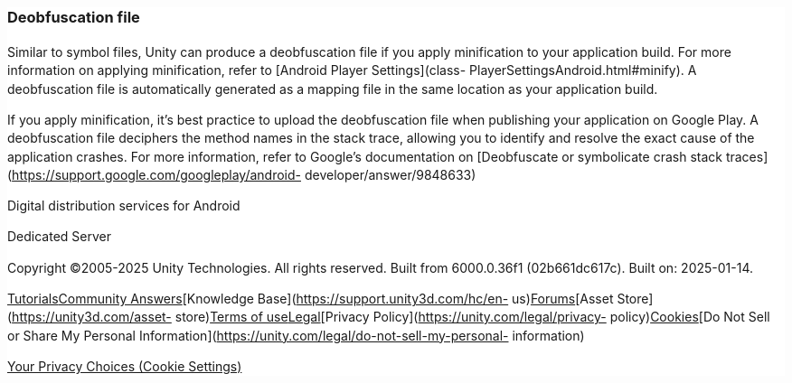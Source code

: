 ### Deobfuscation file

Similar to symbol files, Unity can produce a deobfuscation file if you apply
minification to your application build. For more information on applying
minification, refer to [Android Player Settings](class-
PlayerSettingsAndroid.html#minify). A deobfuscation file is automatically
generated as a mapping file in the same location as your application build.

If you apply minification, it’s best practice to upload the deobfuscation file
when publishing your application on Google Play. A deobfuscation file
deciphers the method names in the stack trace, allowing you to identify and
resolve the exact cause of the application crashes. For more information,
refer to Google’s documentation on [Deobfuscate or symbolicate crash stack
traces](https://support.google.com/googleplay/android-
developer/answer/9848633)

[](android-distribution.html)

Digital distribution services for Android

[](dedicated-server.html)

Dedicated Server

Copyright ©2005-2025 Unity Technologies. All rights reserved. Built from
6000.0.36f1 (02b661dc617c). Built on: 2025-01-14.

[Tutorials](https://learn.unity.com/)[Community
Answers](https://answers.unity3d.com)[Knowledge
Base](https://support.unity3d.com/hc/en-
us)[Forums](https://forum.unity3d.com)[Asset Store](https://unity3d.com/asset-
store)[Terms of
use](https://docs.unity3d.com/Manual/TermsOfUse.html)[Legal](https://unity.com/legal)[Privacy
Policy](https://unity.com/legal/privacy-
policy)[Cookies](https://unity.com/legal/cookie-policy)[Do Not Sell or Share
My Personal Information](https://unity.com/legal/do-not-sell-my-personal-
information)

[Your Privacy Choices (Cookie Settings)](javascript:void\(0\);)

